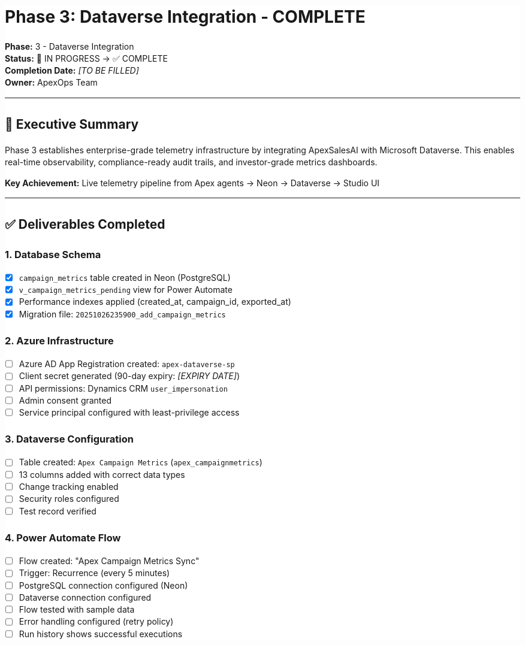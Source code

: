 # Phase 3: Dataverse Integration - COMPLETE

**Phase:** 3 - Dataverse Integration  
**Status:** 🚧 IN PROGRESS → ✅ COMPLETE  
**Completion Date:** _[TO BE FILLED]_  
**Owner:** ApexOps Team

---

## 🎯 Executive Summary

Phase 3 establishes enterprise-grade telemetry infrastructure by integrating ApexSalesAI with Microsoft Dataverse. This enables real-time observability, compliance-ready audit trails, and investor-grade metrics dashboards.

**Key Achievement:** Live telemetry pipeline from Apex agents → Neon → Dataverse → Studio UI

---

## ✅ Deliverables Completed

### **1. Database Schema**
- [x] `campaign_metrics` table created in Neon (PostgreSQL)
- [x] `v_campaign_metrics_pending` view for Power Automate
- [x] Performance indexes applied (created_at, campaign_id, exported_at)
- [x] Migration file: `20251026235900_add_campaign_metrics`

### **2. Azure Infrastructure**
- [ ] Azure AD App Registration created: `apex-dataverse-sp`
- [ ] Client secret generated (90-day expiry: _[EXPIRY DATE]_)
- [ ] API permissions: Dynamics CRM `user_impersonation`
- [ ] Admin consent granted
- [ ] Service principal configured with least-privilege access

### **3. Dataverse Configuration**
- [ ] Table created: `Apex Campaign Metrics` (`apex_campaignmetrics`)
- [ ] 13 columns added with correct data types
- [ ] Change tracking enabled
- [ ] Security roles configured
- [ ] Test record verified

### **4. Power Automate Flow**
- [ ] Flow created: "Apex Campaign Metrics Sync"
- [ ] Trigger: Recurrence (every 5 minutes)
- [ ] PostgreSQL connection configured (Neon)
- [ ] Dataverse connection configured
- [ ] Flow tested with sample data
- [ ] Error handling configured (retry policy)
- [ ] Run history shows successful executions
